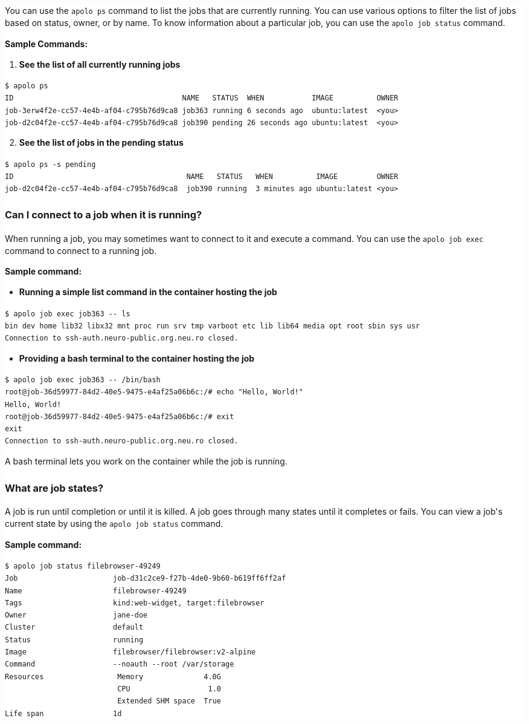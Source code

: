 You can use the `apolo ps` command to list the jobs that are currently running. You can use various options to filter the list of jobs based on status, owner, or by name. To know information about a particular job, you can use the `apolo job status` command.

**Sample Commands:**

1. **See the list of all currently running jobs**

```
$ apolo ps
ID                                       NAME   STATUS  WHEN           IMAGE          OWNER  
job-3erw4f2e-cc57-4e4b-af04-c795b76d9ca8 job363 running 6 seconds ago  ubuntu:latest  <you>  
job-d2c04f2e-cc57-4e4b-af04-c795b76d9ca8 job390 pending 26 seconds ago ubuntu:latest  <you>  
```

2. **See the list of jobs in the pending status**

```
$ apolo ps -s pending
ID                                        NAME   STATUS   WHEN          IMAGE         OWNER   
job-d2c04f2e-cc57-4e4b-af04-c795b76d9ca8  job390 running  3 minutes ago ubuntu:latest <you>   
```

### Can I connect to a job when it is running?

When running a job, you may sometimes want to connect to it and execute a command. You can use the `apolo job exec` command to connect to a running job.

**Sample command:**

* **Running a simple list command in the container hosting the job**

```
$ apolo job exec job363 -- ls
bin dev home lib32 libx32 mnt proc run srv tmp varboot etc lib lib64 media opt root sbin sys usr
Connection to ssh-auth.neuro-public.org.neu.ro closed.
```

* **Providing a bash terminal to the container hosting the job**

```
$ apolo job exec job363 -- /bin/bash
root@job-36d59977-84d2-40e5-9475-e4af25a06b6c:/# echo "Hello, World!"
Hello, World!
root@job-36d59977-84d2-40e5-9475-e4af25a06b6c:/# exit
exit 
Connection to ssh-auth.neuro-public.org.neu.ro closed.
```

A bash terminal lets you work on the container while the job is running.

### What are job states?

A job is run until completion or until it is killed. A job goes through many states until it completes or fails. You can view a job's current state by using the `apolo job status` command.

**Sample command:**

```
$ apolo job status filebrowser-49249
Job                      job-d31c2ce9-f27b-4de0-9b60-b619ff6ff2af
Name                     filebrowser-49249
Tags                     kind:web-widget, target:filebrowser
Owner                    jane-doe
Cluster                  default
Status                   running
Image                    filebrowser/filebrowser:v2-alpine
Command                  --noauth --root /var/storage
Resources                 Memory              4.0G
                          CPU                  1.0
                          Extended SHM space  True
Life span                1d
```